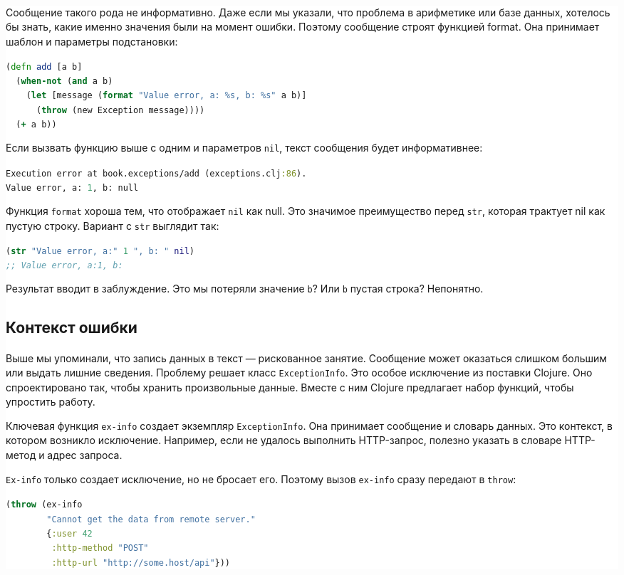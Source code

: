 Сообщение такого рода не информативно. Даже если мы указали, что проблема в
арифметике или базе данных, хотелось бы знать, какие именно значения были на
момент ошибки. Поэтому сообщение строят функцией format. Она принимает шаблон и
параметры подстановки:

~~~clojure
(defn add [a b]
  (when-not (and a b)
    (let [message (format "Value error, a: %s, b: %s" a b)]
      (throw (new Exception message))))
  (+ a b))
~~~

Если вызвать функцию выше с одним и параметров `nil`, текст сообщения будет
информативнее:

~~~clojure
Execution error at book.exceptions/add (exceptions.clj:86).
Value error, a: 1, b: null
~~~

Функция `format` хороша тем, что отображает `nil` как null. Это значимое
преимущество перед `str`, которая трактует nil как пустую строку. Вариант с
`str` выглядит так:

~~~clojure
(str "Value error, a:" 1 ", b: " nil)
;; Value error, a:1, b:
~~~

Результат вводит в заблуждение. Это мы потеряли значение `b`? Или `b` пустая
строка? Непонятно.

## Контекст ошибки

Выше мы упоминали, что запись данных в текст — рискованное занятие. Сообщение
может оказаться слишком большим или выдать лишние сведения. Проблему решает
класс `ExceptionInfo`. Это особое исключение из поставки Clojure. Оно
спроектировано так, чтобы хранить произвольные данные. Вместе с ним Clojure
предлагает набор функций, чтобы упростить работу.

Ключевая функция `ex-info` создает экземпляр `ExceptionInfo`. Она принимает
сообщение и словарь данных. Это контекст, в котором возникло
исключение. Например, если не удалось выполнить HTTP-запрос, полезно указать в
словаре HTTP-метод и адрес запроса.

`Ex-info` только создает исключение, но не бросает его. Поэтому вызов `ex-info`
сразу передают в `throw`:

~~~clojure
(throw (ex-info
        "Cannot get the data from remote server."
        {:user 42
         :http-method "POST"
         :http-url "http://some.host/api"}))
~~~


[clj-web]: /clj-book-web-1
[clj-spec]: /clj-book-spec
[sentry-clj]: https://github.com/getsentry/sentry-clj
[raven]: https://github.com/exoscale/raven
[source]: https://github.com/igrishaev/book-sessions/blob/master/src/book/exceptions.clj
